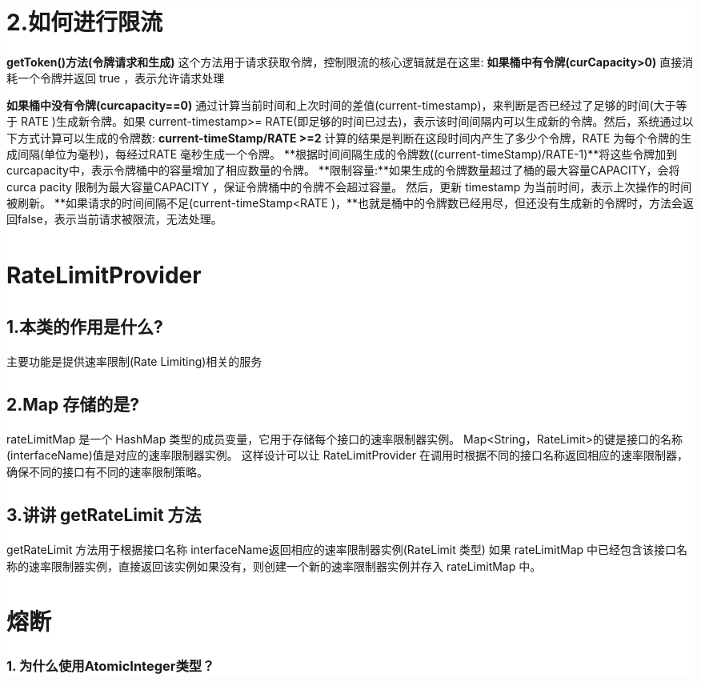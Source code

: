 





# 2.如何进行限流

**getToken()方法(令牌请求和生成)**
这个方法用于请求获取令牌，控制限流的核心逻辑就是在这里:
**如果桶中有令牌(curCapacity>0)**
直接消耗一个令牌并返回 true ，表示允许请求处理

**如果桶中没有令牌(curcapacity==0)**
通过计算当前时间和上次时间的差值(current-timestamp)，来判断是否已经过了足够的时间(大于等于 RATE )生成新令牌。如果 current-timestamp>= RATE(即足够的时间已过去)，表示该时间间隔内可以生成新的令牌。然后，系统通过以下方式计算可以生成的令牌数:
**current-timeStamp/RATE >=2** 计算的结果是判断在这段时间内产生了多少个令牌，RATE 为每个令牌的生成间隔(单位为毫秒)，每经过RATE 毫秒生成一个令牌。
**根据时间间隔生成的令牌数((current-timeStamp)/RATE-1)**将这些令牌加到 curcapacity中，表示令牌桶中的容量增加了相应数量的令牌。
**限制容量:**如果生成的令牌数量超过了桶的最大容量CAPACITY，会将curca
pacity 限制为最大容量CAPACITY ，保证令牌桶中的令牌不会超过容量。
然后，更新 timestamp 为当前时间，表示上次操作的时间被刷新。
**如果请求的时间间隔不足(current-timeStamp<RATE )，**也就是桶中的令牌数已经用尽，但还没有生成新的令牌时，方法会返回false，表示当前请求被限流，无法处理。







# RateLimitProvider

## 1.本类的作用是什么?

主要功能是提供速率限制(Rate Limiting)相关的服务

## 2.Map 存储的是?

rateLimitMap 是一个 HashMap 类型的成员变量，它用于存储每个接口的速率限制器实例。 Map<String，RateLimit>的键是接口的名称(interfaceName)值是对应的速率限制器实例。
这样设计可以让 RateLimitProvider 在调用时根据不同的接口名称返回相应的速率限制器，确保不同的接口有不同的速率限制策略。

## 3.讲讲 getRateLimit 方法

getRateLimit 方法用于根据接口名称 interfaceName返回相应的速率限制器实例(RateLimit 类型)
如果 rateLimitMap 中已经包含该接口名称的速率限制器实例，直接返回该实例如果没有，则创建一个新的速率限制器实例并存入 rateLimitMap 中。









# 熔断

### 1. 为什么使用AtomicInteger类型？
